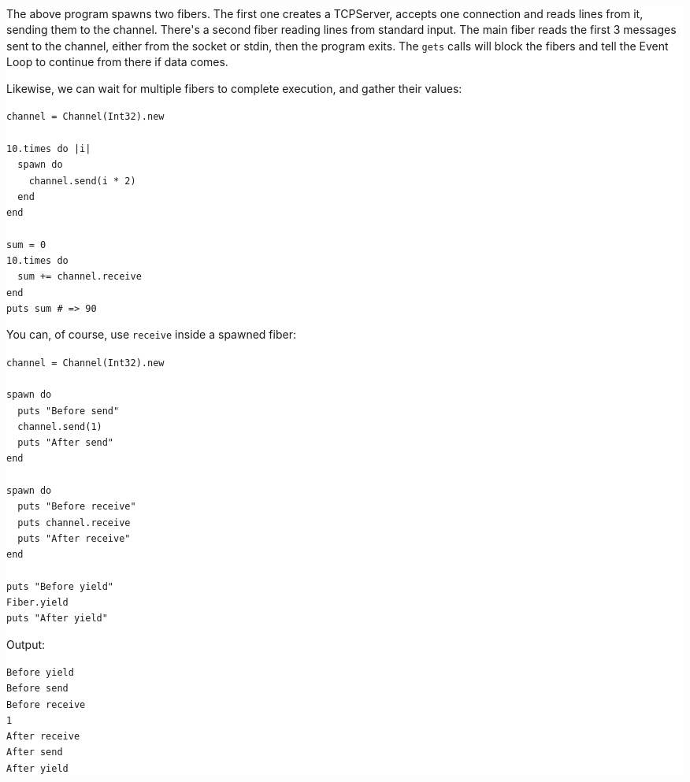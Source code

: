 The above program spawns two fibers. The first one creates a TCPServer, accepts one connection and reads lines from it, sending them to the channel. There's a second fiber reading lines from standard input. The main fiber reads the first 3 messages sent to the channel, either from the socket or stdin, then the program exits. The `gets` calls will block the fibers and tell the Event Loop to continue from there if data comes.

Likewise, we can wait for multiple fibers to complete execution, and gather their values:

```crystal
channel = Channel(Int32).new

10.times do |i|
  spawn do
    channel.send(i * 2)
  end
end

sum = 0
10.times do
  sum += channel.receive
end
puts sum # => 90
```

You can, of course, use `receive` inside a spawned fiber:

```crystal
channel = Channel(Int32).new

spawn do
  puts "Before send"
  channel.send(1)
  puts "After send"
end

spawn do
  puts "Before receive"
  puts channel.receive
  puts "After receive"
end

puts "Before yield"
Fiber.yield
puts "After yield"
```

Output:

```text
Before yield
Before send
Before receive
1
After receive
After send
After yield
```
